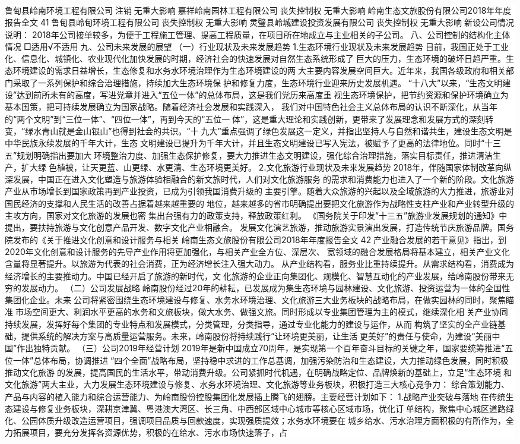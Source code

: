 鲁甸县岭南环境工程有限公司
注销
无重大影响
嘉祥岭南园林工程有限公司
丧失控制权
无重大影响
岭南生态文旅股份有限公司2018年年度报告全文
41
鲁甸县岭甸环境工程有限公司
丧失控制权
无重大影响
灵璧县岭城建设投资发展有限公司
丧失控制权
无重大影响
新设公司情况说明：
2018年公司接单较多，为便于工程施工管理、提高工程质量，在项目所在地成立与主业相关的子公司。
八、公司控制的结构化主体情况
□适用√不适用
九、公司未来发展的展望
（一）行业现状及未来发展趋势
1.生态环境行业现状及未来发展趋势
目前，我国正处于工业化、信息化、城镇化、农业现代化加快发展的时期，经济社会的快速发展对自然生态系统形成了
巨大的压力，生态环境的破坏日趋严重。生态环境建设的需求日益增长，生态修复和水务水环境治理作为生态环境建设的两
大主要内容发展空间巨大。近年来，我国各级政府和相关部门采取了一系列保护和综合治理措施，持续加大生态环境保
护和修复力度，生态环境行业迎来历史发展机遇。
“十八大”以来，“生态文明建设”达到前所未有的高度，写进党章并进入“五位一体”的总体布局，这是我们党历来高度重
视生态环境保护，把节约资源和保护环境确立为基本国策，把可持续发展确立为国家战略。随着经济社会发展和实践深入，
我们对中国特色社会主义总体布局的认识不断深化，从当年的“两个文明”到“三位一体”、“四位一体”，再到今天的“五位一
体”，这是重大理论和实践创新，更带来了发展理念和发展方式的深刻转变，“绿水青山就是金山银山”也得到社会的共识。“十
九大”重点强调了绿色发展这一定义，并指出坚持人与自然和谐共生，建设生态文明是中华民族永续发展的千年大计，生态
文明建设已提升为千年大计，并且生态文明建设已写入宪法，被赋予了更高的法律地位。同时“十三五”规划明确指出要加大
环境整治力度、加强生态保护修复，要大力推进生态文明建设，强化综合治理措施，落实目标责任，推进清洁生产，扩大绿
色植被，让天更蓝、山更绿、水更清、生态环境更美好。
2.文化旅游行业现状及未来发展趋势
2018年，伴随国家体制改革向纵深发展，中国正在进入文化塑造与旅游体验相融合的新文旅时代，人们对文化旅游服务
的需求和消费能力也进入了一个新的阶段。文化旅游产业从市场增长到国家政策再到产业投资，已成为引领我国消费升级的
主要引擎。随着大众旅游的兴起以及全域旅游的大力推进，旅游业对国民经济的支撑和人民生活的改善占据着越来越重要的
地位，越来越多的省市明确提出要把文化旅游作为战略性支柱产业和产业转型升级的主攻方向，国家对文化旅游的发展也密
集出台强有力的政策支持，释放政策红利。
《国务院关于印发“十三五”旅游业发展规划的通知》中提出，要扶持旅游与文化创意产品开发、数字文化产业相融合。
发展文化演艺旅游，推动旅游实景演出发展，打造传统节庆旅游品牌。国务院发布的《关于推进文化创意和设计服务与相关
岭南生态文旅股份有限公司2018年年度报告全文
42
产业融合发展的若干意见》指出，到2020年文化创意和设计服务的先导产业作用将更加强化，与相关产业全方位、深层次、
宽领域的融合发展格局将基本建立，相关产业文化含量将显著提升。以旅游为代表的社会消费，正为经济增长注入强大动力。
从产业结构看，服务业比重持续提升。从需求结构看，消费成为经济增长的主要推动力。中国已经开启了旅游的新时代，文
化旅游的企业正向集团化、规模化、智慧互动化的产业发展，给岭南股份带来无穷的发展动力。
（二）公司发展战略
岭南股份经过20年的耕耘，已发展成为集生态环境与园林建设、文化旅游、投资运营为一体的全国性集团化企业。未来
公司将紧密围绕生态环境建设与修复、水务水环境治理、文化旅游三大业务板块的战略布局，在做实园林的同时，聚焦瞄准
市场空间更大、利润水平更高的水务和文旅板块，做大水务、做强文旅。同时形成以专业集团管理为主的模式，继续深化相
关产业协同持续发展，发挥好每个集团的专业特点和发展模式，分类管理，分类指导，通过专业化能力的建设与运作，从而
构筑了坚实的全产业链基础，提供系统的解决方案与高质量运营服务。未来，岭南股份将持续践行“让环境更美丽，让生活
更美好”的责任与使命，为建设“美丽中国”作出独特贡献。
（三）公司2019年经营计划
2019年是新中国成立70周年，是实现第一个百年奋斗目标的关键之年，国家要统筹推进“五位一体”总体布局，协调推进
“四个全面”战略布局，坚持稳中求进的工作总基调，加强污染防治和生态建设，大力推动绿色发展，同时积极推动文化旅游
的发展，提高国民的生活水平，带动消费升级。公司紧抓时代机遇，在明确战略定位、品牌焕新的基础上，立足“生态环境
和文化旅游”两大主业，大力发展生态环境建设与修复、水务水环境治理、文化旅游等业务板块，积极打造三大核心竞争力：
综合策划能力、产品与内容的植入能力和综合运营能力、为岭南股份控股集团化发展插上腾飞的翅膀。主要经营计划如下：
1.战略产业突破与落地
在传统生态建设与修复业务板块，深耕京津冀、粤港澳大湾区、长三角、中西部区域中心城市等核心区域市场，优化订
单结构，聚焦中心城区道路绿化、公园体质升级改造运营项目，强调项目品质与回款速度，实现强质提效；水务水环境要在
城乡给水、污水治理方面积极的有所作为，全力拓展项目，要充分发挥各资源优势，积极的在给水、污水市场快速落子，占